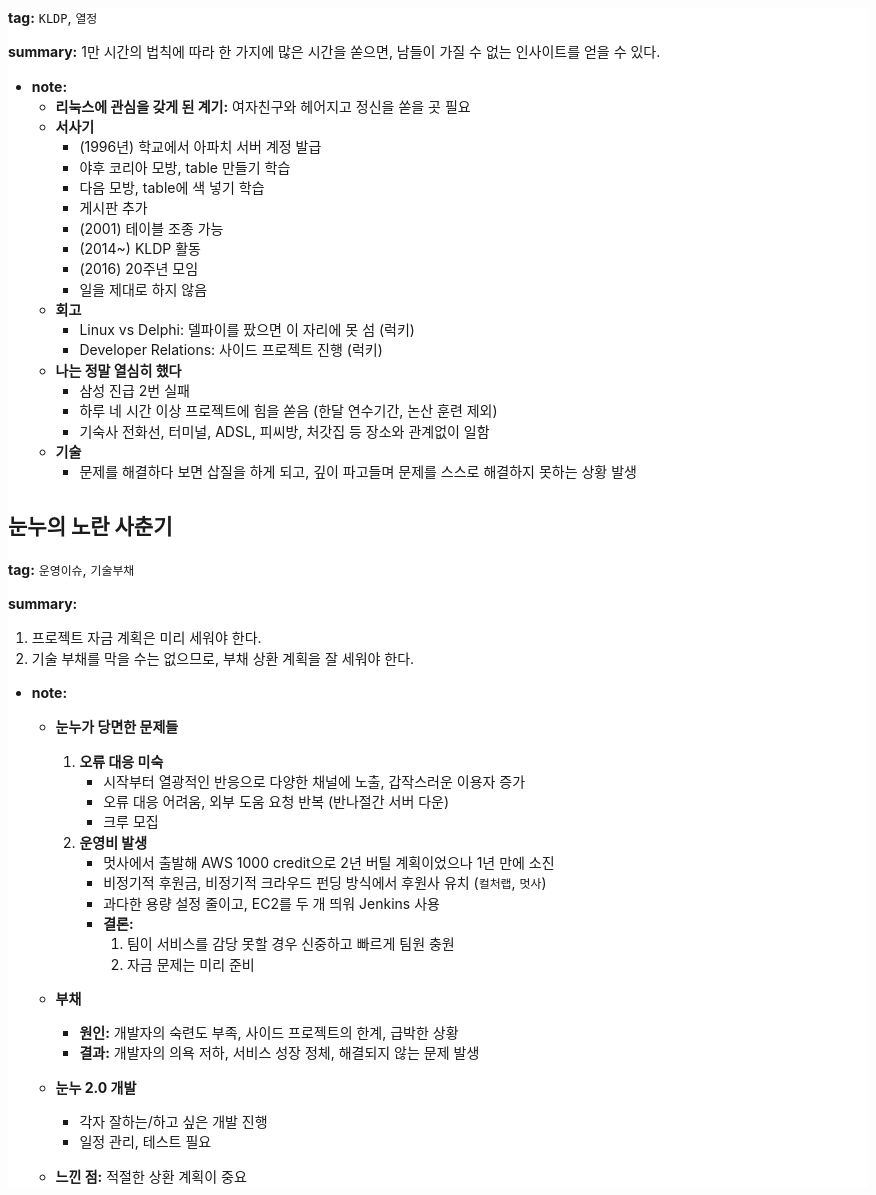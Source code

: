 **tag:** `KLDP`, `열정`

**summary:** 1만 시간의 법칙에 따라 한 가지에 많은 시간을 쏟으면, 남들이 가질 수 없는 인사이트를 얻을 수 있다.

- **note:**
    - **리눅스에 관심을 갖게 된 계기:** 여자친구와 헤어지고 정신을 쏟을 곳 필요
    - **서사기**
        - (1996년) 학교에서 아파치 서버 계정 발급
        - 야후 코리아 모방, table 만들기 학습
        - 다음 모방, table에 색 넣기 학습
        - 게시판 추가
        - (2001) 테이블 조종 가능
        - (2014~) KLDP 활동
        - (2016) 20주년 모임
        - 일을 제대로 하지 않음
    - **회고**
        - Linux vs Delphi: 델파이를 팠으면 이 자리에 못 섬 (럭키)
        - Developer Relations: 사이드 프로젝트 진행 (럭키)
    - **나는 정말 열심히 했다**
        - 삼성 진급 2번 실패
        - 하루 네 시간 이상 프로젝트에 힘을 쏟음 (한달 연수기간, 논산 훈련 제외)
        - 기숙사 전화선, 터미널, ADSL, 피씨방, 처갓집 등 장소와 관계없이 일함
    - **기술**
        - 문제를 해결하다 보면 삽질을 하게 되고, 깊이 파고들며 문제를 스스로 해결하지 못하는 상황 발생

## 눈누의 노란 사춘기

**tag:** `운영이슈`, `기술부채`

**summary:**
1. 프로젝트 자금 계획은 미리 세워야 한다.
2. 기술 부채를 막을 수는 없으므로, 부채 상환 계획을 잘 세워야 한다.

- **note:**
    - **눈누가 당면한 문제들**
        1. **오류 대응 미숙**
            - 시작부터 열광적인 반응으로 다양한 채널에 노출, 갑작스러운 이용자 증가
            - 오류 대응 어려움, 외부 도움 요청 반복 (반나절간 서버 다운)
            - 크루 모집
        2. **운영비 발생**
            - 멋사에서 출발해 AWS 1000 credit으로 2년 버틸 계획이었으나 1년 만에 소진
            - 비정기적 후원금, 비정기적 크라우드 펀딩 방식에서 후원사 유치 (`컬처랩`, `멋사`)
           - 과다한 용량 설정 줄이고, EC2를 두 개 띄워 Jenkins 사용
           - **결론:**
               1. 팀이 서비스를 감당 못할 경우 신중하고 빠르게 팀원 충원
               2. 자금 문제는 미리 준비

    - **부채**
        - **원인:** 개발자의 숙련도 부족, 사이드 프로젝트의 한계, 급박한 상황
        - **결과:** 개발자의 의욕 저하, 서비스 성장 정체, 해결되지 않는 문제 발생
    - **눈누 2.0 개발**
        - 각자 잘하는/하고 싶은 개발 진행
        - 일정 관리, 테스트 필요
    - **느낀 점:** 적절한 상환 계획이 중요
